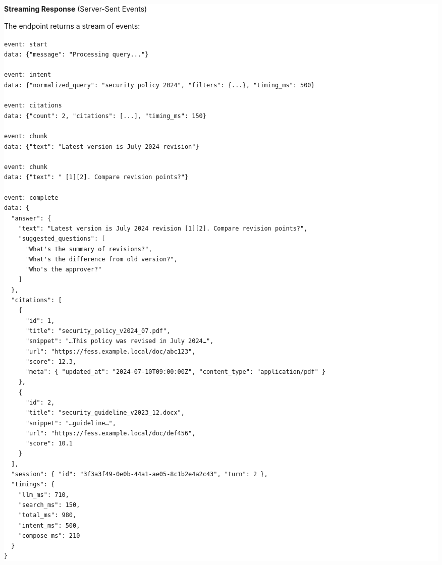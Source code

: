 **Streaming Response** (Server-Sent Events)

The endpoint returns a stream of events:

```
event: start
data: {"message": "Processing query..."}

event: intent
data: {"normalized_query": "security policy 2024", "filters": {...}, "timing_ms": 500}

event: citations
data: {"count": 2, "citations": [...], "timing_ms": 150}

event: chunk
data: {"text": "Latest version is July 2024 revision"}

event: chunk
data: {"text": " [1][2]. Compare revision points?"}

event: complete
data: {
  "answer": {
    "text": "Latest version is July 2024 revision [1][2]. Compare revision points?",
    "suggested_questions": [
      "What's the summary of revisions?",
      "What's the difference from old version?",
      "Who's the approver?"
    ]
  },
  "citations": [
    {
      "id": 1,
      "title": "security_policy_v2024_07.pdf",
      "snippet": "…This policy was revised in July 2024…",
      "url": "https://fess.example.local/doc/abc123",
      "score": 12.3,
      "meta": { "updated_at": "2024-07-10T09:00:00Z", "content_type": "application/pdf" }
    },
    {
      "id": 2,
      "title": "security_guideline_v2023_12.docx",
      "snippet": "…guideline…",
      "url": "https://fess.example.local/doc/def456",
      "score": 10.1
    }
  ],
  "session": { "id": "3f3a3f49-0e0b-44a1-ae05-8c1b2e4a2c43", "turn": 2 },
  "timings": {
    "llm_ms": 710,
    "search_ms": 150,
    "total_ms": 980,
    "intent_ms": 500,
    "compose_ms": 210
  }
}
```
